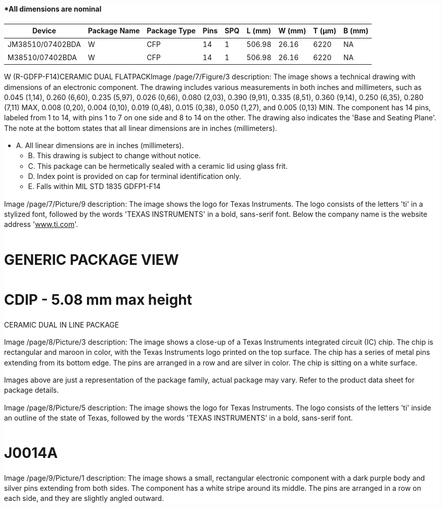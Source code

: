 #### \*All dimensions are nominal

| Device           | Package Name | Package Type | Pins | SPQ | L (mm) | W (mm) | T (μm) | B (mm) |
|------------------|--------------|--------------|------|-----|--------|--------|--------|--------|
| JM38510/07402BDA | W            | CFP          | 14   | 1   | 506.98 | 26.16  | 6220   | NA     |
| M38510/07402BDA  | W            | CFP          | 14   | 1   | 506.98 | 26.16  | 6220   | NA     |

W (R-GDFP-F14)CERAMIC DUAL FLATPACKImage /page/7/Figure/3 description: The image shows a technical drawing with dimensions of an electronic component. The drawing includes various measurements in both inches and millimeters, such as 0.045 (1,14), 0.260 (6,60), 0.235 (5,97), 0.026 (0,66), 0.080 (2,03), 0.390 (9,91), 0.335 (8,51), 0.360 (9,14), 0.250 (6,35), 0.280 (7,11) MAX, 0.008 (0,20), 0.004 (0,10), 0.019 (0,48), 0.015 (0,38), 0.050 (1,27), and 0.005 (0,13) MIN. The component has 14 pins, labeled from 1 to 14, with pins 1 to 7 on one side and 8 to 14 on the other. The drawing also indicates the 'Base and Seating Plane'. The note at the bottom states that all linear dimensions are in inches (millimeters).

- A. All linear dimensions are in inches (millimeters).
  - B. This drawing is subject to change without notice.
  - C. This package can be hermetically sealed with a ceramic lid using glass frit.
  - D. Index point is provided on cap for terminal identification only.
  - E. Falls within MIL STD 1835 GDFP1-F14

Image /page/7/Picture/9 description: The image shows the logo for Texas Instruments. The logo consists of the letters 'ti' in a stylized font, followed by the words 'TEXAS INSTRUMENTS' in a bold, sans-serif font. Below the company name is the website address 'www.ti.com'.

# **GENERIC PACKAGE VIEW**

# CDIP - 5.08 mm max height

CERAMIC DUAL IN LINE PACKAGE

Image /page/8/Picture/3 description: The image shows a close-up of a Texas Instruments integrated circuit (IC) chip. The chip is rectangular and maroon in color, with the Texas Instruments logo printed on the top surface. The chip has a series of metal pins extending from its bottom edge. The pins are arranged in a row and are silver in color. The chip is sitting on a white surface.

Images above are just a representation of the package family, actual package may vary. Refer to the product data sheet for package details.

Image /page/8/Picture/5 description: The image shows the logo for Texas Instruments. The logo consists of the letters 'ti' inside an outline of the state of Texas, followed by the words 'TEXAS INSTRUMENTS' in a bold, sans-serif font.

# J0014A

Image /page/9/Picture/1 description: The image shows a small, rectangular electronic component with a dark purple body and silver pins extending from both sides. The component has a white stripe around its middle. The pins are arranged in a row on each side, and they are slightly angled outward.
